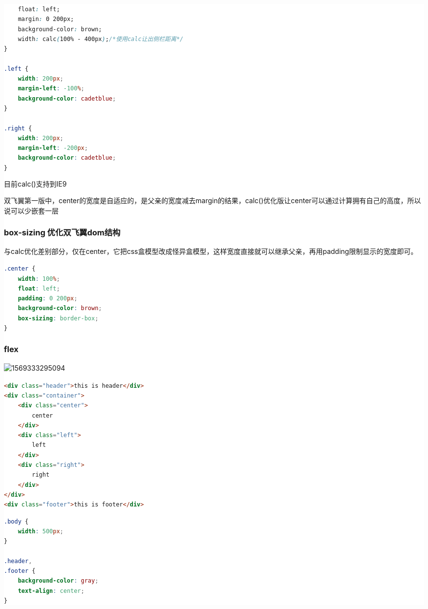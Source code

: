 ```css
    float: left;
    margin: 0 200px;
    background-color: brown;
    width: calc(100% - 400px);/*使用calc让出侧栏距离*/
}

.left {
    width: 200px;
    margin-left: -100%;
    background-color: cadetblue;
}

.right {
    width: 200px;
    margin-left: -200px;
    background-color: cadetblue;
}
```

目前calc()支持到IE9

双飞翼第一版中，center的宽度是自适应的，是父亲的宽度减去margin的结果，calc()优化版让center可以通过计算拥有自己的高度，所以说可以少嵌套一层

### box-sizing 优化双飞翼dom结构

与calc优化差别部分，仅在center，它把css盒模型改成怪异盒模型，这样宽度直接就可以继承父亲，再用padding限制显示的宽度即可。

```css
.center {
    width: 100%;
    float: left;
    padding: 0 200px;
    background-color: brown;
    box-sizing: border-box;    
}
```

### flex

![1569333295094](C:\Users\Admin\AppData\Roaming\Typora\typora-user-images\1569333295094.png)

```html
<div class="header">this is header</div>
<div class="container">
    <div class="center">
        center
    </div>
    <div class="left">
        left
    </div>
    <div class="right">
        right
    </div>
</div>
<div class="footer">this is footer</div>
```
```css
.body {
    width: 500px;
}

.header,
.footer {
    background-color: gray;
    text-align: center;
}
```